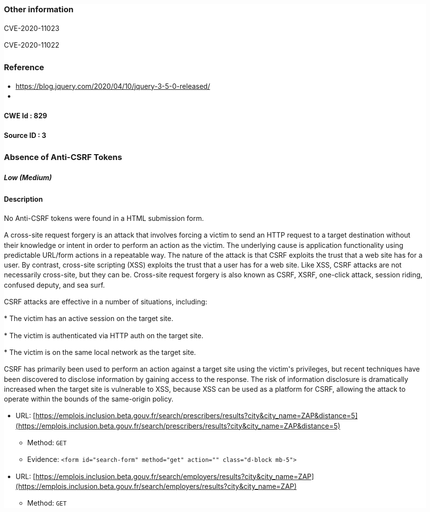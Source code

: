 ### Other information
<p>CVE-2020-11023</p><p>CVE-2020-11022</p><p></p>
  
### Reference
* https://blog.jquery.com/2020/04/10/jquery-3-5-0-released/
* 

  
#### CWE Id : 829
  
#### Source ID : 3

  
  
  
  
### Absence of Anti-CSRF Tokens
##### Low (Medium)
  
  
  
  
#### Description
<p>No Anti-CSRF tokens were found in a HTML submission form.</p><p>A cross-site request forgery is an attack that involves forcing a victim to send an HTTP request to a target destination without their knowledge or intent in order to perform an action as the victim. The underlying cause is application functionality using predictable URL/form actions in a repeatable way. The nature of the attack is that CSRF exploits the trust that a web site has for a user. By contrast, cross-site scripting (XSS) exploits the trust that a user has for a web site. Like XSS, CSRF attacks are not necessarily cross-site, but they can be. Cross-site request forgery is also known as CSRF, XSRF, one-click attack, session riding, confused deputy, and sea surf.</p><p></p><p>CSRF attacks are effective in a number of situations, including:</p><p>    * The victim has an active session on the target site.</p><p>    * The victim is authenticated via HTTP auth on the target site.</p><p>    * The victim is on the same local network as the target site.</p><p></p><p>CSRF has primarily been used to perform an action against a target site using the victim's privileges, but recent techniques have been discovered to disclose information by gaining access to the response. The risk of information disclosure is dramatically increased when the target site is vulnerable to XSS, because XSS can be used as a platform for CSRF, allowing the attack to operate within the bounds of the same-origin policy.</p>
  
  
  
* URL: [https://emplois.inclusion.beta.gouv.fr/search/prescribers/results?city&city_name=ZAP&distance=5](https://emplois.inclusion.beta.gouv.fr/search/prescribers/results?city&city_name=ZAP&distance=5)
  
  
  * Method: `GET`
  
  
  * Evidence: `<form id="search-form" method="get" action="" class="d-block mb-5">`
  
  
  
  
* URL: [https://emplois.inclusion.beta.gouv.fr/search/employers/results?city&city_name=ZAP](https://emplois.inclusion.beta.gouv.fr/search/employers/results?city&city_name=ZAP)
  
  
  * Method: `GET`
  
